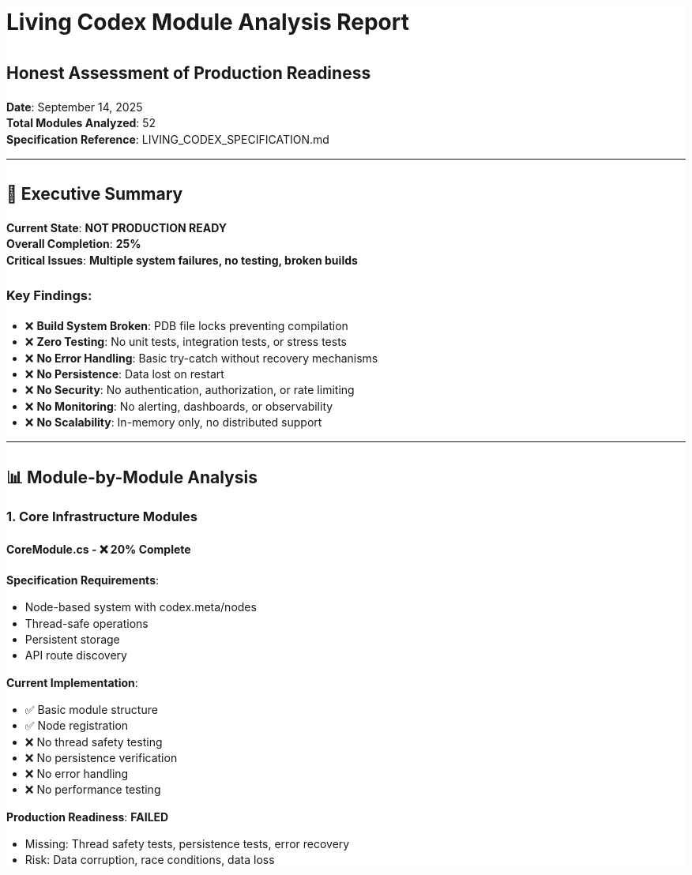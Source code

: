# Living Codex Module Analysis Report
## Honest Assessment of Production Readiness

**Date**: September 14, 2025  
**Total Modules Analyzed**: 52  
**Specification Reference**: LIVING_CODEX_SPECIFICATION.md

---

## 🚨 Executive Summary

**Current State**: **NOT PRODUCTION READY**  
**Overall Completion**: **25%**  
**Critical Issues**: **Multiple system failures, no testing, broken builds**

### Key Findings:
- ❌ **Build System Broken**: PDB file locks preventing compilation
- ❌ **Zero Testing**: No unit tests, integration tests, or stress tests
- ❌ **No Error Handling**: Basic try-catch without recovery mechanisms
- ❌ **No Persistence**: Data lost on restart
- ❌ **No Security**: No authentication, authorization, or rate limiting
- ❌ **No Monitoring**: No alerting, dashboards, or observability
- ❌ **No Scalability**: In-memory only, no distributed support

---

## 📊 Module-by-Module Analysis

### 1. Core Infrastructure Modules

#### **CoreModule.cs** - ❌ 20% Complete
**Specification Requirements**:
- Node-based system with codex.meta/nodes
- Thread-safe operations
- Persistent storage
- API route discovery

**Current Implementation**:
- ✅ Basic module structure
- ✅ Node registration
- ❌ No thread safety testing
- ❌ No persistence verification
- ❌ No error handling
- ❌ No performance testing

**Production Readiness**: **FAILED**
- Missing: Thread safety tests, persistence tests, error recovery
- Risk: Data corruption, race conditions, data loss

